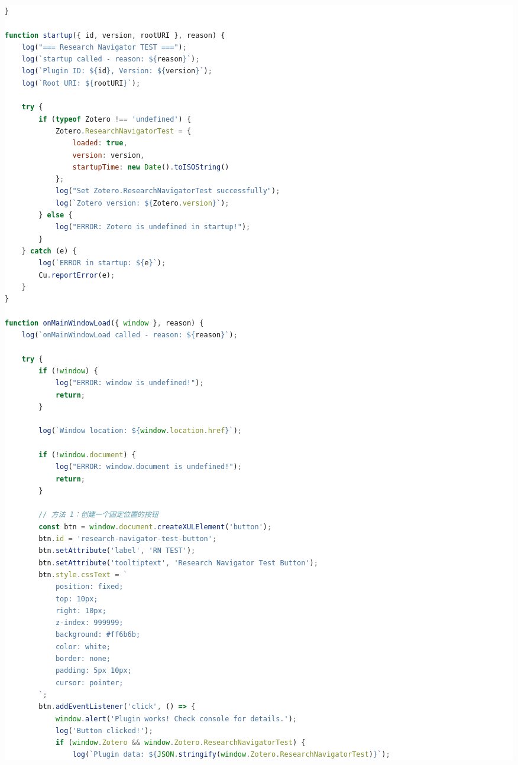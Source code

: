 ```javascript
}

function startup({ id, version, rootURI }, reason) {
    log("=== Research Navigator TEST ===");
    log(`startup called - reason: ${reason}`);
    log(`Plugin ID: ${id}, Version: ${version}`);
    log(`Root URI: ${rootURI}`);
    
    try {
        if (typeof Zotero !== 'undefined') {
            Zotero.ResearchNavigatorTest = { 
                loaded: true,
                version: version,
                startupTime: new Date().toISOString()
            };
            log("Set Zotero.ResearchNavigatorTest successfully");
            log(`Zotero version: ${Zotero.version}`);
        } else {
            log("ERROR: Zotero is undefined in startup!");
        }
    } catch (e) {
        log(`ERROR in startup: ${e}`);
        Cu.reportError(e);
    }
}

function onMainWindowLoad({ window }, reason) {
    log(`onMainWindowLoad called - reason: ${reason}`);
    
    try {
        if (!window) {
            log("ERROR: window is undefined!");
            return;
        }
        
        log(`Window location: ${window.location.href}`);
        
        if (!window.document) {
            log("ERROR: window.document is undefined!");
            return;
        }
        
        // 方法 1：创建一个固定位置的按钮
        const btn = window.document.createXULElement('button');
        btn.id = 'research-navigator-test-button';
        btn.setAttribute('label', 'RN TEST');
        btn.setAttribute('tooltiptext', 'Research Navigator Test Button');
        btn.style.cssText = `
            position: fixed;
            top: 10px;
            right: 10px;
            z-index: 999999;
            background: #ff6b6b;
            color: white;
            border: none;
            padding: 5px 10px;
            cursor: pointer;
        `;
        btn.addEventListener('click', () => {
            window.alert('Plugin works! Check console for details.');
            log('Button clicked!');
            if (window.Zotero && window.Zotero.ResearchNavigatorTest) {
                log(`Plugin data: ${JSON.stringify(window.Zotero.ResearchNavigatorTest)}`);
```